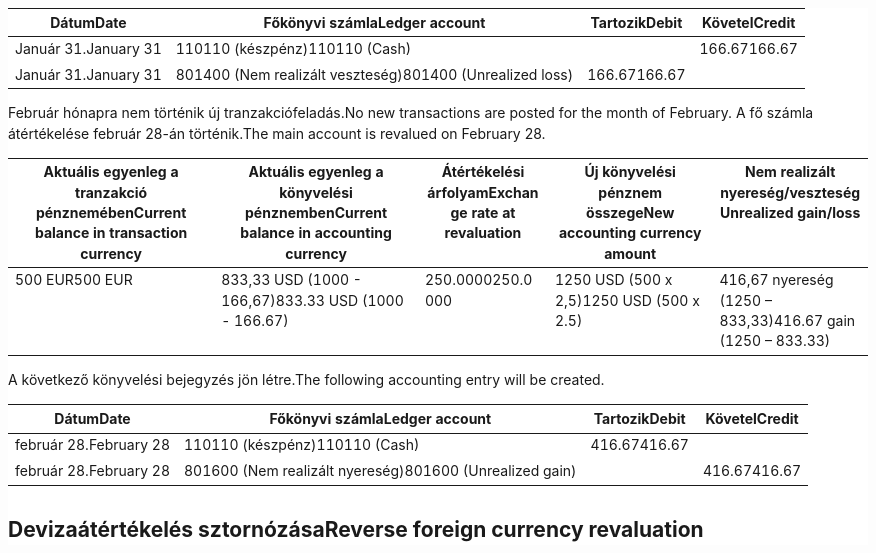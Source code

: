 | <span data-ttu-id="7e376-190">Dátum</span><span class="sxs-lookup"><span data-stu-id="7e376-190">Date</span></span>   | <span data-ttu-id="7e376-191">Főkönyvi számla</span><span class="sxs-lookup"><span data-stu-id="7e376-191">Ledger account</span></span>       | <span data-ttu-id="7e376-192">Tartozik</span><span class="sxs-lookup"><span data-stu-id="7e376-192">Debit</span></span> | <span data-ttu-id="7e376-193">Követel</span><span class="sxs-lookup"><span data-stu-id="7e376-193">Credit</span></span> |
|------------|--------------------------|-----------|------------|
| <span data-ttu-id="7e376-194">Január 31.</span><span class="sxs-lookup"><span data-stu-id="7e376-194">January 31</span></span> | <span data-ttu-id="7e376-195">110110 (készpénz)</span><span class="sxs-lookup"><span data-stu-id="7e376-195">110110 (Cash)</span></span>            |           | <span data-ttu-id="7e376-196">166.67</span><span class="sxs-lookup"><span data-stu-id="7e376-196">166.67</span></span>     |
| <span data-ttu-id="7e376-197">Január 31.</span><span class="sxs-lookup"><span data-stu-id="7e376-197">January 31</span></span> | <span data-ttu-id="7e376-198">801400 (Nem realizált veszteség)</span><span class="sxs-lookup"><span data-stu-id="7e376-198">801400 (Unrealized loss)</span></span> | <span data-ttu-id="7e376-199">166.67</span><span class="sxs-lookup"><span data-stu-id="7e376-199">166.67</span></span>    |            |

<span data-ttu-id="7e376-200">Február hónapra nem történik új tranzakciófeladás.</span><span class="sxs-lookup"><span data-stu-id="7e376-200">No new transactions are posted for the month of February.</span></span>  <span data-ttu-id="7e376-201">A fő számla átértékelése február 28-án történik.</span><span class="sxs-lookup"><span data-stu-id="7e376-201">The main account is revalued on February 28.</span></span>

| <span data-ttu-id="7e376-202">Aktuális egyenleg a tranzakció pénznemében</span><span class="sxs-lookup"><span data-stu-id="7e376-202">Current balance in transaction currency</span></span> | <span data-ttu-id="7e376-203">Aktuális egyenleg a könyvelési pénznemben</span><span class="sxs-lookup"><span data-stu-id="7e376-203">Current balance in accounting currency</span></span> | <span data-ttu-id="7e376-204">Átértékelési árfolyam</span><span class="sxs-lookup"><span data-stu-id="7e376-204">Exchange rate at revaluation</span></span> | <span data-ttu-id="7e376-205">Új könyvelési pénznem összege</span><span class="sxs-lookup"><span data-stu-id="7e376-205">New accounting currency amount</span></span> | <span data-ttu-id="7e376-206">Nem realizált nyereség/veszteség</span><span class="sxs-lookup"><span data-stu-id="7e376-206">Unrealized gain/loss</span></span>    |
|---------------------------------------------|--------------------------------------------|----------------------------------|------------------------------------|-----------------------------|
| <span data-ttu-id="7e376-207">500 EUR</span><span class="sxs-lookup"><span data-stu-id="7e376-207">500 EUR</span></span>                                     | <span data-ttu-id="7e376-208">833,33 USD (1000 - 166,67)</span><span class="sxs-lookup"><span data-stu-id="7e376-208">833.33 USD (1000 - 166.67)</span></span>                 | <span data-ttu-id="7e376-209">250.0000</span><span class="sxs-lookup"><span data-stu-id="7e376-209">250.0000</span></span>                         | <span data-ttu-id="7e376-210">1250 USD (500 x 2,5)</span><span class="sxs-lookup"><span data-stu-id="7e376-210">1250 USD (500 x 2.5)</span></span>               | <span data-ttu-id="7e376-211">416,67 nyereség (1250 – 833,33)</span><span class="sxs-lookup"><span data-stu-id="7e376-211">416.67 gain (1250 – 833.33)</span></span> |

<span data-ttu-id="7e376-212">A következő könyvelési bejegyzés jön létre.</span><span class="sxs-lookup"><span data-stu-id="7e376-212">The following accounting entry will be created.</span></span>

| <span data-ttu-id="7e376-213">Dátum</span><span class="sxs-lookup"><span data-stu-id="7e376-213">Date</span></span>    | <span data-ttu-id="7e376-214">Főkönyvi számla</span><span class="sxs-lookup"><span data-stu-id="7e376-214">Ledger account</span></span>       | <span data-ttu-id="7e376-215">Tartozik</span><span class="sxs-lookup"><span data-stu-id="7e376-215">Debit</span></span> | <span data-ttu-id="7e376-216">Követel</span><span class="sxs-lookup"><span data-stu-id="7e376-216">Credit</span></span> |
|-------------|--------------------------|-----------|------------|
| <span data-ttu-id="7e376-217">február 28.</span><span class="sxs-lookup"><span data-stu-id="7e376-217">February 28</span></span> | <span data-ttu-id="7e376-218">110110 (készpénz)</span><span class="sxs-lookup"><span data-stu-id="7e376-218">110110 (Cash)</span></span>            | <span data-ttu-id="7e376-219">416.67</span><span class="sxs-lookup"><span data-stu-id="7e376-219">416.67</span></span>    |            |
| <span data-ttu-id="7e376-220">február 28.</span><span class="sxs-lookup"><span data-stu-id="7e376-220">February 28</span></span> | <span data-ttu-id="7e376-221">801600 (Nem realizált nyereség)</span><span class="sxs-lookup"><span data-stu-id="7e376-221">801600 (Unrealized gain)</span></span> |           | <span data-ttu-id="7e376-222">416.67</span><span class="sxs-lookup"><span data-stu-id="7e376-222">416.67</span></span>     |

## <a name="reverse-foreign-currency-revaluation"></a><span data-ttu-id="7e376-223">Devizaátértékelés sztornózása</span><span class="sxs-lookup"><span data-stu-id="7e376-223">Reverse foreign currency revaluation</span></span>